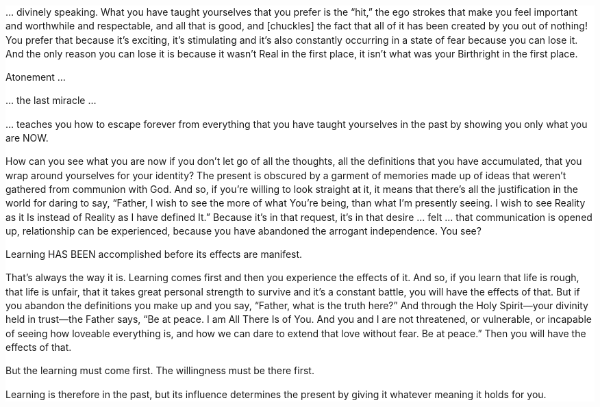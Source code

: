 &hellip; divinely speaking. What you have taught yourselves that you
prefer is the &ldquo;hit,&rdquo; the ego strokes that make you feel
important and worthwhile and respectable, and all that is good, and
[chuckles] the fact that all of it has been created by you out of
nothing! You prefer that because it&rsquo;s exciting, it&rsquo;s
stimulating and it&rsquo;s also constantly occurring in a state of fear
because you can lose it. And the only reason you can lose it is because
it wasn&rsquo;t Real in the first place, it isn&rsquo;t what was your
Birthright in the first place.

<div markdown="1" class="well book">
Atonement &hellip;
</div>

&hellip; the last miracle &hellip;

<div markdown="1" class="well book">
&hellip; teaches you how to escape forever from everything that you have
taught yourselves in the past by showing you only what you are NOW.
</div>

How can you see what you are now if you don&rsquo;t let go of all the
thoughts, all the definitions that you have accumulated, that you wrap
around yourselves for your identity? The present is obscured by a
garment of memories made up of ideas that weren&rsquo;t gathered from
communion with God. And so, if you&rsquo;re willing to look straight at
it, it means that there&rsquo;s all the justification in the world for
daring to say, &ldquo;Father, I wish to see the more of what
You&rsquo;re being, than what I&rsquo;m presently seeing. I wish to see
Reality as it Is instead of Reality as I have defined It.&rdquo; Because
it&rsquo;s in that request, it&rsquo;s in that desire &hellip; felt
&hellip; that communication is opened up, relationship can be
experienced, because you have abandoned the arrogant independence. You
see?

<div markdown="1" class="well book">
Learning HAS BEEN accomplished before its effects are manifest.
</div>

That&rsquo;s always the way it is. Learning comes first and then you
experience the effects of it. And so, if you learn that life is rough,
that life is unfair, that it takes great personal strength to survive
and it&rsquo;s a constant battle, you will have the effects of that. But
if you abandon the definitions you make up and you say, &ldquo;Father,
what is the truth here?&rdquo; And through the Holy Spirit&mdash;your
divinity held in trust&mdash;the Father says, &ldquo;Be at peace. I am
All There Is of You. And you and I are not threatened, or vulnerable, or
incapable of seeing how loveable everything is, and how we can dare to
extend that love without fear. Be at peace.&rdquo; Then you will have
the effects of that.

But the learning must come first. The willingness must be there first.

<div markdown="1" class="well book">
Learning is therefore in the past, but its influence determines the
present by giving it whatever meaning it holds for you.
</div>


[^1]: [Manual of the Mother Church First Church of Christ](https://en.wikisource.org/wiki/Page%3AManual_of_The_Mother_Church.djvu/64)
[^2]: T14.5 The Shift to Miracles